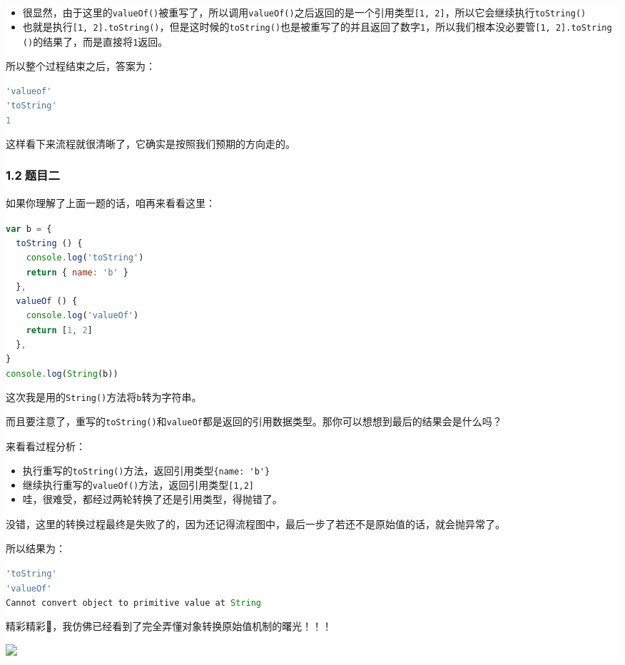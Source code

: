 - 很显然，由于这里的`valueOf()`被重写了，所以调用`valueOf()`之后返回的是一个引用类型`[1, 2]`，所以它会继续执行`toString()`
- 也就是执行`[1, 2].toString()`，但是这时候的`toString()`也是被重写了的并且返回了数字`1`，所以我们根本没必要管`[1, 2].toString()`的结果了，而是直接将`1`返回。

所以整个过程结束之后，答案为：

```javascript
'valueof'
'toString'
1
```

这样看下来流程就很清晰了，它确实是按照我们预期的方向走的。



### 1.2 题目二

如果你理解了上面一题的话，咱再来看看这里：

```javascript
var b = {
  toString () {
    console.log('toString')
    return { name: 'b' }
  },
  valueOf () {
    console.log('valueOf')
    return [1, 2]
  },
}
console.log(String(b))
```

这次我是用的`String()`方法将`b`转为字符串。

而且要注意了，重写的`toString()`和`valueOf`都是返回的引用数据类型。那你可以想想到最后的结果会是什么吗？

来看看过程分析：

- 执行重写的`toString()`方法，返回引用类型`{name: 'b'}`
- 继续执行重写的`valueOf()`方法，返回引用类型`[1,2]`
- 哇，很难受，都经过两轮转换了还是引用类型，得抛错了。

没错，这里的转换过程最终是失败了的，因为还记得流程图中，最后一步了若还不是原始值的话，就会抛异常了。

所以结果为：

```javascript
'toString'
'valueOf'
Cannot convert object to primitive value at String
```



精彩精彩👏，我仿佛已经看到了完全弄懂对象转换原始值机制的曙光！！！

![](https://user-gold-cdn.xitu.io/2020/4/3/1713efb5307ba732?w=150&h=85&f=gif&s=8547)
